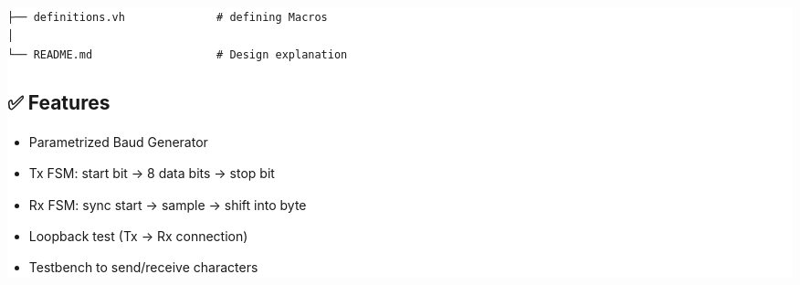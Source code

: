 ```
├── definitions.vh              # defining Macros
│
└── README.md                   # Design explanation
```

## ✅ Features 

- Parametrized Baud Generator

- Tx FSM: start bit → 8 data bits → stop bit

- Rx FSM: sync start → sample → shift into byte

- Loopback test (Tx → Rx connection)

- Testbench to send/receive characters
